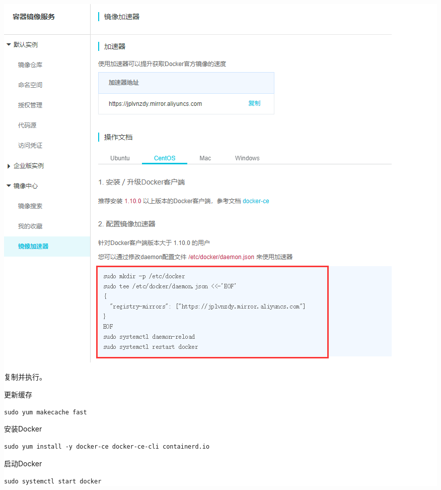 ![1582278443002](./img/1582278443002.png)

复制并执行。

更新缓存

```
sudo yum makecache fast
```

安装Docker

```
sudo yum install -y docker-ce docker-ce-cli containerd.io
```

启动Docker

```
sudo systemctl start docker
```
